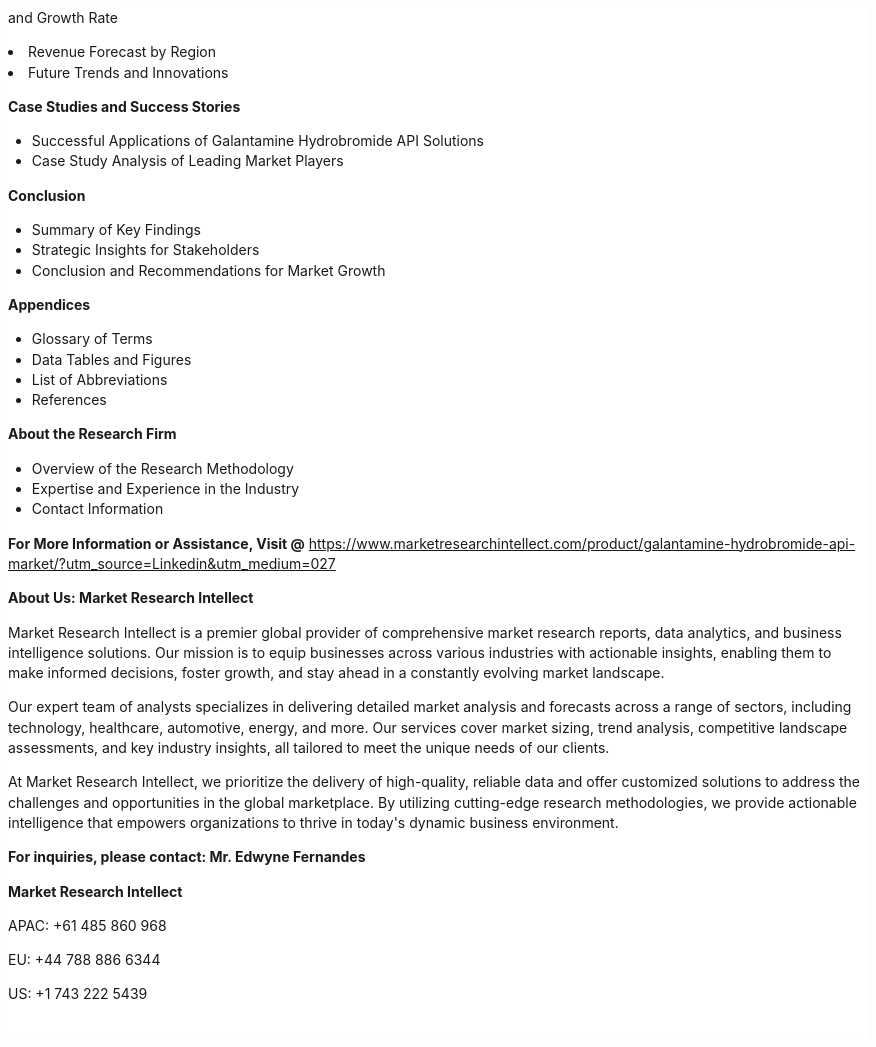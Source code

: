 and Growth Rate</li><li>Revenue Forecast by Region</li><li>Future Trends and Innovations</li></ul><p><strong>Case Studies and Success Stories</strong></p><ul><li>Successful Applications of Galantamine Hydrobromide API Solutions</li><li>Case Study Analysis of Leading Market Players</li></ul><p><strong>Conclusion</strong></p><ul><li>Summary of Key Findings</li><li>Strategic Insights for Stakeholders</li><li>Conclusion and Recommendations for Market Growth</li></ul><p><strong>Appendices</strong></p><ul><li>Glossary of Terms</li><li>Data Tables and Figures</li><li>List of Abbreviations</li><li>References</li></ul><p><strong>About the Research Firm</strong></p><ul><li>Overview of the Research Methodology</li><li>Expertise and Experience in the Industry</li><li>Contact Information</li></ul></div><div class="article-main__content" data-test-id="publishing-text-block"><p><span class="font-[700]"><strong>For More Information or Assistance, Visit @</strong>&nbsp;<a href="https://www.marketresearchintellect.com/product/galantamine-hydrobromide-api-market/?utm_source=Linkedin&utm_medium=027">https://www.marketresearchintellect.com/product/galantamine-hydrobromide-api-market/?utm_source=Linkedin&utm_medium=027</a></span></p><p><strong>About Us: Market Research Intellect</strong></p><p>Market Research Intellect is a premier global provider of comprehensive market research reports, data analytics, and business intelligence solutions. Our mission is to equip businesses across various industries with actionable insights, enabling them to make informed decisions, foster growth, and stay ahead in a constantly evolving market landscape.</p><p>Our expert team of analysts specializes in delivering detailed market analysis and forecasts across a range of sectors, including technology, healthcare, automotive, energy, and more. Our services cover market sizing, trend analysis, competitive landscape assessments, and key industry insights, all tailored to meet the unique needs of our clients.</p><p>At Market Research Intellect, we prioritize the delivery of high-quality, reliable data and offer customized solutions to address the challenges and opportunities in the global marketplace. By utilizing cutting-edge research methodologies, we provide actionable intelligence that empowers organizations to thrive in today's dynamic business environment.</p><p><strong>For inquiries, please contact: Mr. Edwyne Fernandes</strong></p><p><strong>Market Research Intellect</strong></p><p>APAC: +61 485 860 968</p><p>EU: +44 788 886 6344</p><p>US: +1 743 222 5439</p></div><div class="article-main__content" data-test-id="publishing-text-block">&nbsp;</div>
